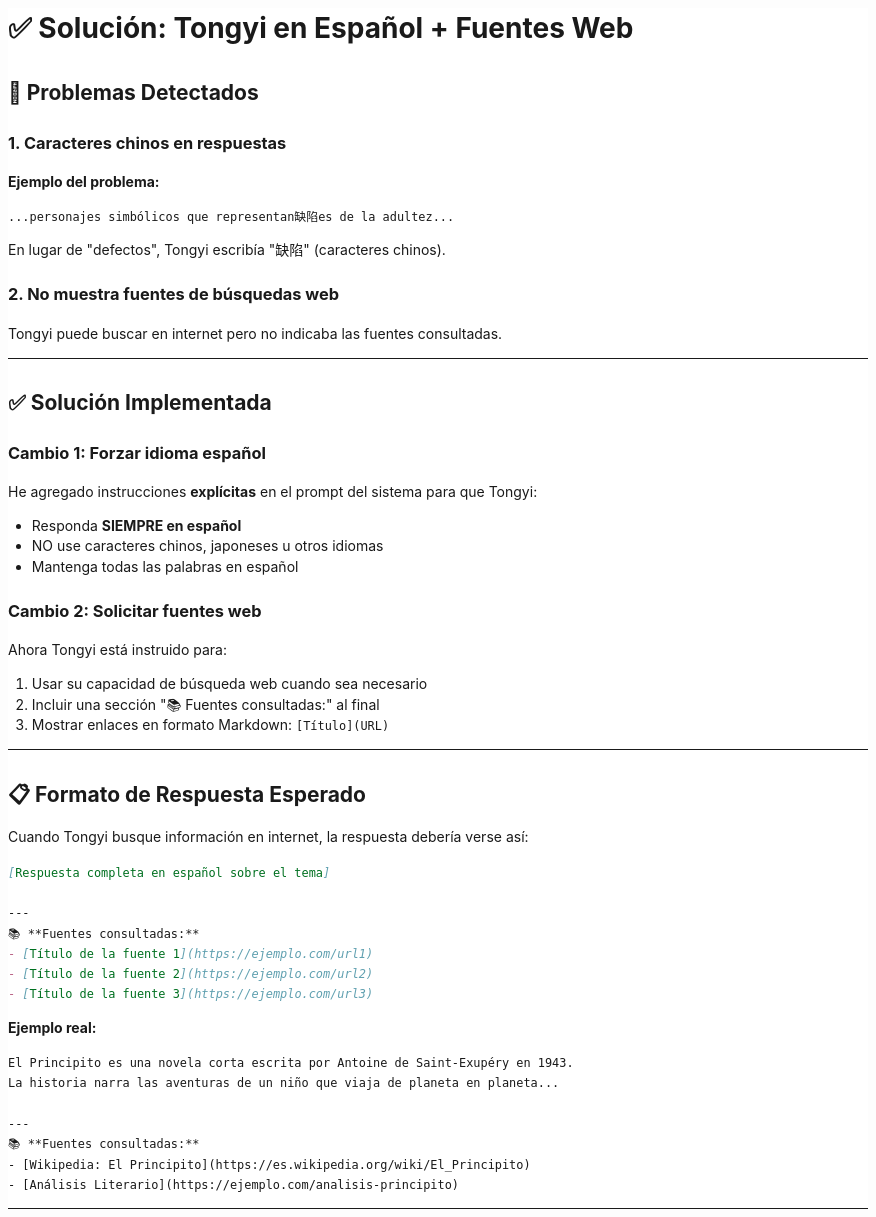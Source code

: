 # ✅ Solución: Tongyi en Español + Fuentes Web

## 🐛 Problemas Detectados

### 1. Caracteres chinos en respuestas
**Ejemplo del problema:**
```
...personajes simbólicos que representan缺陷es de la adultez...
```
En lugar de "defectos", Tongyi escribía "缺陷" (caracteres chinos).

### 2. No muestra fuentes de búsquedas web
Tongyi puede buscar en internet pero no indicaba las fuentes consultadas.

---

## ✅ Solución Implementada

### Cambio 1: Forzar idioma español

He agregado instrucciones **explícitas** en el prompt del sistema para que Tongyi:
- Responda **SIEMPRE en español**
- NO use caracteres chinos, japoneses u otros idiomas
- Mantenga todas las palabras en español

### Cambio 2: Solicitar fuentes web

Ahora Tongyi está instruido para:
1. Usar su capacidad de búsqueda web cuando sea necesario
2. Incluir una sección "📚 Fuentes consultadas:" al final
3. Mostrar enlaces en formato Markdown: `[Título](URL)`

---

## 📋 Formato de Respuesta Esperado

Cuando Tongyi busque información en internet, la respuesta debería verse así:

```markdown
[Respuesta completa en español sobre el tema]

---
📚 **Fuentes consultadas:**
- [Título de la fuente 1](https://ejemplo.com/url1)
- [Título de la fuente 2](https://ejemplo.com/url2)
- [Título de la fuente 3](https://ejemplo.com/url3)
```

**Ejemplo real:**

```
El Principito es una novela corta escrita por Antoine de Saint-Exupéry en 1943. 
La historia narra las aventuras de un niño que viaja de planeta en planeta...

---
📚 **Fuentes consultadas:**
- [Wikipedia: El Principito](https://es.wikipedia.org/wiki/El_Principito)
- [Análisis Literario](https://ejemplo.com/analisis-principito)
```

---